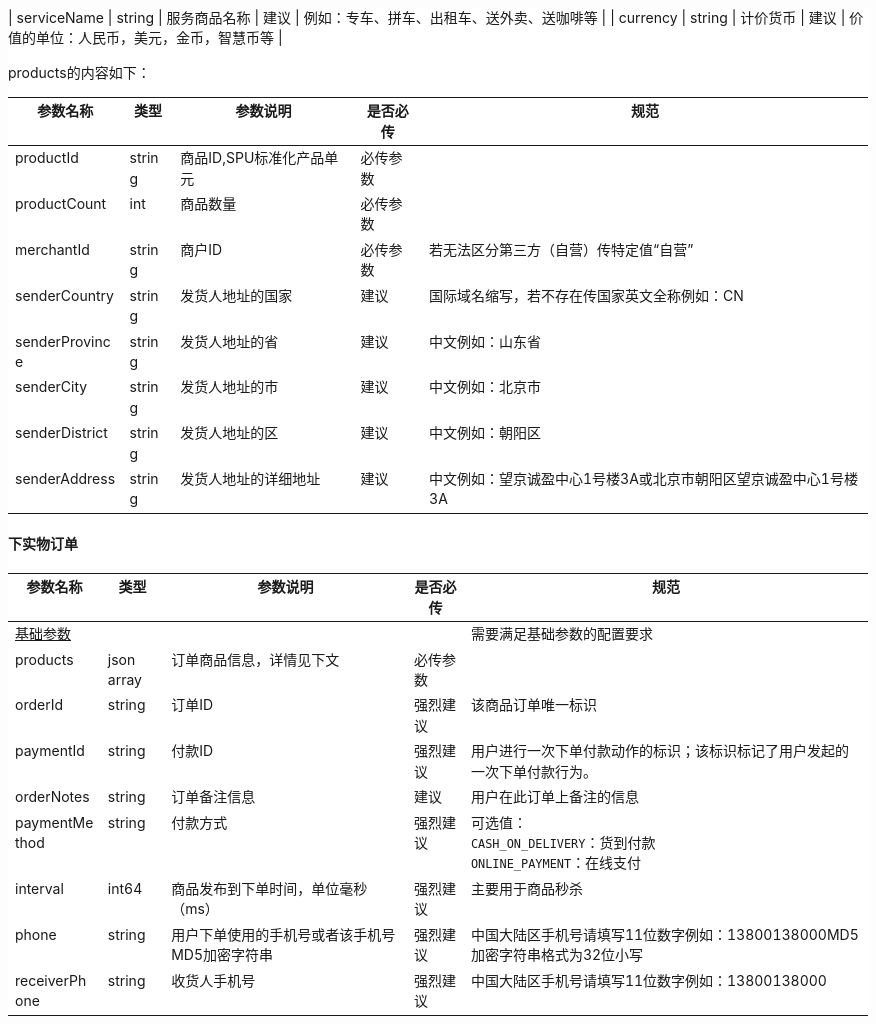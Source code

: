 | serviceName | string     | 服务商品名称                                      | 建议     | 例如：专车、拼车、出租车、送外卖、送咖啡等                                                                                                                                                                                                                                              |
| currency            | string         | 计价货币                                              | 建议         | 价值的单位：人民币，美元，金币，智慧币等                                                                                                                                                                                                                                                    |

products的内容如下：


| **参数名称** | **类型**    | **参数说明**                                                                                         | **是否必传** | **规范**                                                                                     |
| -------------------- | ------------ | ---------------------------------- | -------------- | -------------------------------------------------------------------- |
| productId      | string | 商品ID,SPU标准化产品单元 | 必传参数 |                                                                    |
| productCount   | int    | 商品数量                     | 必传参数 |                                                                    |
| merchantId     | string | 商户ID                       | 必传参数 | 若无法区分第三方（自营）传特定值“自营”                           |
| senderCountry  | string | 发货人地址的国家             | 建议     | 国际域名缩写，若不存在传国家英文全称例如：CN               |
| senderProvince | string | 发货人地址的省               | 建议     | 中文例如：山东省                                               |
| senderCity | string | 发货人地址的市               | 建议     | 中文例如：北京市                                               |
| senderDistrict | string | 发货人地址的区               | 建议     | 中文例如：朝阳区                                               |
| senderAddress  | string | 发货人地址的详细地址         | 建议     | 中文例如：望京诚盈中心1号楼3A或北京市朝阳区望京诚盈中心1号楼3A |

#### <span id="order"> 下实物订单 </span>


| **参数名称** | **类型**    | **参数说明**                                                                                         | **是否必传** | **规范**                                                                                     |
| ---------------------- | ---------------- | ------------------------------------------------------- | -------------- | --------------------------------------------------------------------------------------------------------------------------------------------------------------------------------------------------------------------------------------------------------------------------------------------- |
| [基础参数](#data)             |  |               |      |                   需要满足基础参数的配置要求                                                                                                                                                                                    |
| products         | json array | 订单商品信息，详情见下文                          | 必传参数 |                                                                                                                                                                                                                                                                                             |
| orderId          | string     | 订单ID                                            | 强烈建议 | 该商品订单唯一标识                                                                                                                                                                                                                                                                      |
| paymentId            | string     | 付款ID                                            | 强烈建议 | 用户进行一次下单付款动作的标识；该标识标记了用户发起的一次下单付款行为。                                                                                                                                                                                                                    |
| orderNotes           | string     | 订单备注信息                                      | 建议     | 用户在此订单上备注的信息                                                                                                                                                                                                                                                                    |
| paymentMethod    | string     | 付款方式                                          | 强烈建议 | 可选值：<br/>`CASH_ON_DELIVERY`：货到付款<br/>`ONLINE_PAYMENT`：在线支付                                                                                                                                                                                                                           |
| interval         | int64      | 商品发布到下单时间，单位毫秒（ms）                | 强烈建议 | 主要用于商品秒杀                                                                                                                                                                                                                                                                        |
| phone            | string     | 用户下单使用的手机号或者该手机号MD5加密字符串 | 强烈建议 | 中国大陆区手机号请填写11位数字例如：13800138000MD5加密字符串格式为32位小写                                                                                                                                                                                                              |
| receiverPhone    | string     | 收货人手机号                                      | 强烈建议 | 中国大陆区手机号请填写11位数字例如：13800138000                                                                                                                                                                                                                                             |
